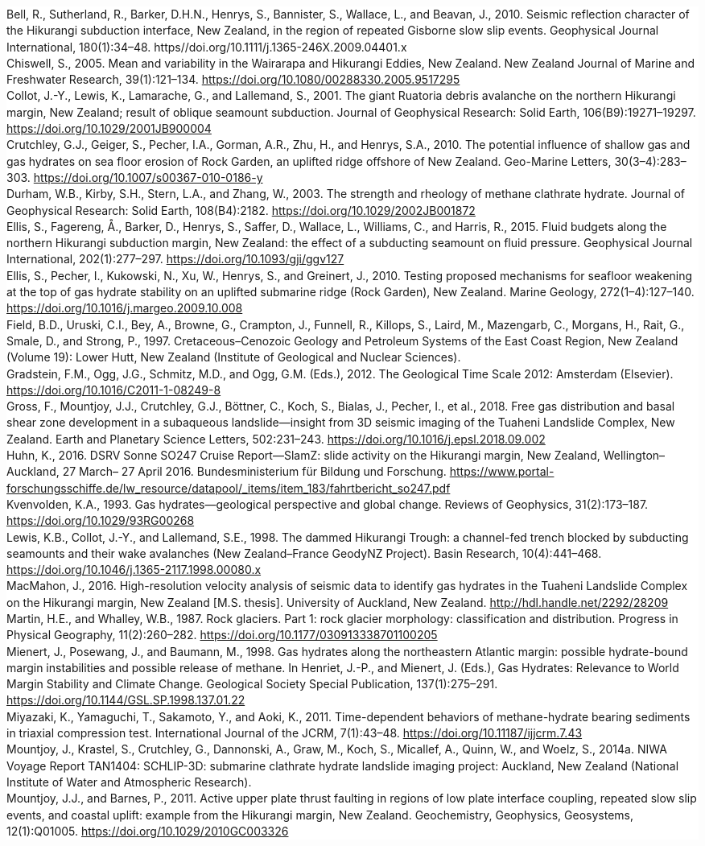 Bell, R., Sutherland, R., Barker, D.H.N., Henrys, S., Bannister, S., Wallace, L., and Beavan, J., 2010. Seismic reflection character of the Hikurangi subduction interface, New Zealand, in the region of repeated Gisborne slow slip events. Geophysical Journal International, 180(1):34–48. https//doi.org/10.1111/j.1365-246X.2009.04401.x   
Chiswell, S., 2005. Mean and variability in the Wairarapa and Hikurangi Eddies, New Zealand. New Zealand Journal of Marine and Freshwater Research, 39(1):121–134. https://doi.org/10.1080/00288330.2005.9517295   
Collot, J.-Y., Lewis, K., Lamarache, G., and Lallemand, S., 2001. The giant Ruatoria debris avalanche on the northern Hikurangi margin, New Zealand; result of oblique seamount subduction. Journal of Geophysical Research: Solid Earth, 106(B9):19271–19297. https://doi.org/10.1029/2001JB900004   
Crutchley, G.J., Geiger, S., Pecher, I.A., Gorman, A.R., Zhu, H., and Henrys, S.A., 2010. The potential influence of shallow gas and gas hydrates on sea floor erosion of Rock Garden, an uplifted ridge offshore of New Zealand. Geo-Marine Letters, 30(3–4):283–303. https://doi.org/10.1007/s00367-010-0186-y   
Durham, W.B., Kirby, S.H., Stern, L.A., and Zhang, W., 2003. The strength and rheology of methane clathrate hydrate. Journal of Geophysical Research: Solid Earth, 108(B4):2182. https://doi.org/10.1029/2002JB001872   
Ellis, S., Fagereng, Å., Barker, D., Henrys, S., Saffer, D., Wallace, L., Williams, C., and Harris, R., 2015. Fluid budgets along the northern Hikurangi subduction margin, New Zealand: the effect of a subducting seamount on fluid pressure. Geophysical Journal International, 202(1):277–297. https://doi.org/10.1093/gji/ggv127   
Ellis, S., Pecher, I., Kukowski, N., Xu, W., Henrys, S., and Greinert, J., 2010. Testing proposed mechanisms for seafloor weakening at the top of gas hydrate stability on an uplifted submarine ridge (Rock Garden), New Zealand. Marine Geology, 272(1–4):127–140. https://doi.org/10.1016/j.margeo.2009.10.008   
Field, B.D., Uruski, C.I., Bey, A., Browne, G., Crampton, J., Funnell, R., Killops, S., Laird, M., Mazengarb, C., Morgans, H., Rait, G., Smale, D., and Strong, P., 1997. Cretaceous–Cenozoic Geology and Petroleum Systems of the East Coast Region, New Zealand (Volume 19): Lower Hutt, New Zealand (Institute of Geological and Nuclear Sciences).   
Gradstein, F.M., Ogg, J.G., Schmitz, M.D., and Ogg, G.M. (Eds.), 2012. The Geological Time Scale 2012: Amsterdam (Elsevier). https://doi.org/10.1016/C2011-1-08249-8   
Gross, F., Mountjoy, J.J., Crutchley, G.J., Böttner, C., Koch, S., Bialas, J., Pecher, I., et al., 2018. Free gas distribution and basal shear zone development in a subaqueous landslide—insight from 3D seismic imaging of the Tuaheni Landslide Complex, New Zealand. Earth and Planetary Science Letters, 502:231–243. https://doi.org/10.1016/j.epsl.2018.09.002   
Huhn, K., 2016. DSRV Sonne SO247 Cruise Report—SlamZ: slide activity on the Hikurangi margin, New Zealand, Wellington–Auckland, 27 March– 27 April 2016. Bundesministerium für Bildung und Forschung. https://www.portal-forschungsschiffe.de/lw_resource/datapool/_items/item_183/fahrtbericht_so247.pdf   
Kvenvolden, K.A., 1993. Gas hydrates—geological perspective and global change. Reviews of Geophysics, 31(2):173–187. https://doi.org/10.1029/93RG00268   
Lewis, K.B., Collot, J.-Y., and Lallemand, S.E., 1998. The dammed Hikurangi Trough: a channel-fed trench blocked by subducting seamounts and their wake avalanches (New Zealand–France GeodyNZ Project). Basin Research, 10(4):441–468. https://doi.org/10.1046/j.1365-2117.1998.00080.x   
MacMahon, J., 2016. High-resolution velocity analysis of seismic data to identify gas hydrates in the Tuaheni Landslide Complex on the Hikurangi margin, New Zealand [M.S. thesis]. University of Auckland, New Zealand. http://hdl.handle.net/2292/28209   
Martin, H.E., and Whalley, W.B., 1987. Rock glaciers. Part 1: rock glacier morphology: classification and distribution. Progress in Physical Geography, 11(2):260–282. https://doi.org/10.1177/030913338701100205   
Mienert, J., Posewang, J., and Baumann, M., 1998. Gas hydrates along the northeastern Atlantic margin: possible hydrate-bound margin instabilities and possible release of methane. In Henriet, J.-P., and Mienert, J. (Eds.), Gas Hydrates: Relevance to World Margin Stability and Climate Change. Geological Society Special Publication, 137(1):275–291. https://doi.org/10.1144/GSL.SP.1998.137.01.22   
Miyazaki, K., Yamaguchi, T., Sakamoto, Y., and Aoki, K., 2011. Time-dependent behaviors of methane-hydrate bearing sediments in triaxial compression test. International Journal of the JCRM, 7(1):43–48. https://doi.org/10.11187/ijjcrm.7.43   
Mountjoy, J., Krastel, S., Crutchley, G., Dannonski, A., Graw, M., Koch, S., Micallef, A., Quinn, W., and Woelz, S., 2014a. NIWA Voyage Report TAN1404: SCHLIP-3D: submarine clathrate hydrate landslide imaging project: Auckland, New Zealand (National Institute of Water and Atmospheric Research).   
Mountjoy, J.J., and Barnes, P., 2011. Active upper plate thrust faulting in regions of low plate interface coupling, repeated slow slip events, and coastal uplift: example from the Hikurangi margin, New Zealand. Geochemistry, Geophysics, Geosystems, 12(1):Q01005. https://doi.org/10.1029/2010GC003326   
